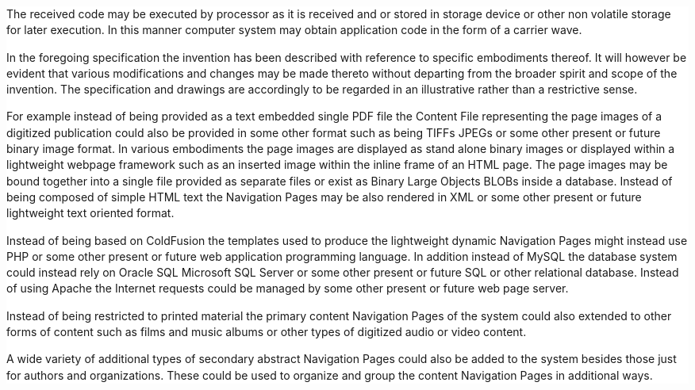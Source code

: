 The received code may be executed by processor as it is received and or stored in storage device or other non volatile storage for later execution. In this manner computer system may obtain application code in the form of a carrier wave.

In the foregoing specification the invention has been described with reference to specific embodiments thereof. It will however be evident that various modifications and changes may be made thereto without departing from the broader spirit and scope of the invention. The specification and drawings are accordingly to be regarded in an illustrative rather than a restrictive sense.

For example instead of being provided as a text embedded single PDF file the Content File representing the page images of a digitized publication could also be provided in some other format such as being TIFFs JPEGs or some other present or future binary image format. In various embodiments the page images are displayed as stand alone binary images or displayed within a lightweight webpage framework such as an inserted image within the inline frame of an HTML page. The page images may be bound together into a single file provided as separate files or exist as Binary Large Objects BLOBs inside a database. Instead of being composed of simple HTML text the Navigation Pages may be also rendered in XML or some other present or future lightweight text oriented format.

Instead of being based on ColdFusion the templates used to produce the lightweight dynamic Navigation Pages might instead use PHP or some other present or future web application programming language. In addition instead of MySQL the database system could instead rely on Oracle SQL Microsoft SQL Server or some other present or future SQL or other relational database. Instead of using Apache the Internet requests could be managed by some other present or future web page server.

Instead of being restricted to printed material the primary content Navigation Pages of the system could also extended to other forms of content such as films and music albums or other types of digitized audio or video content.

A wide variety of additional types of secondary abstract Navigation Pages could also be added to the system besides those just for authors and organizations. These could be used to organize and group the content Navigation Pages in additional ways.


